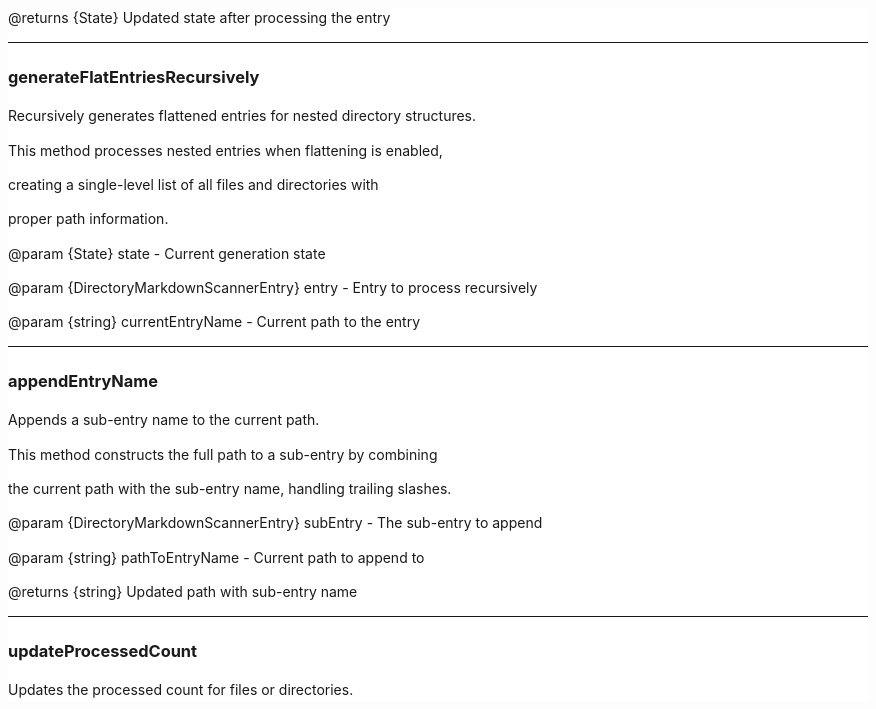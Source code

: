  @returns {State} Updated state after processing the entry

 



---



### **generateFlatEntriesRecursively**

 Recursively generates flattened entries for nested directory structures.



 This method processes nested entries when flattening is enabled,

 creating a single-level list of all files and directories with

 proper path information.



 @param {State} state - Current generation state

 @param {DirectoryMarkdownScannerEntry} entry - Entry to process recursively

 @param {string} currentEntryName - Current path to the entry

 



---



### **appendEntryName**

 Appends a sub-entry name to the current path.



 This method constructs the full path to a sub-entry by combining

 the current path with the sub-entry name, handling trailing slashes.



 @param {DirectoryMarkdownScannerEntry} subEntry - The sub-entry to append

 @param {string} pathToEntryName - Current path to append to

 @returns {string} Updated path with sub-entry name

 



---



### **updateProcessedCount**

 Updates the processed count for files or directories.


